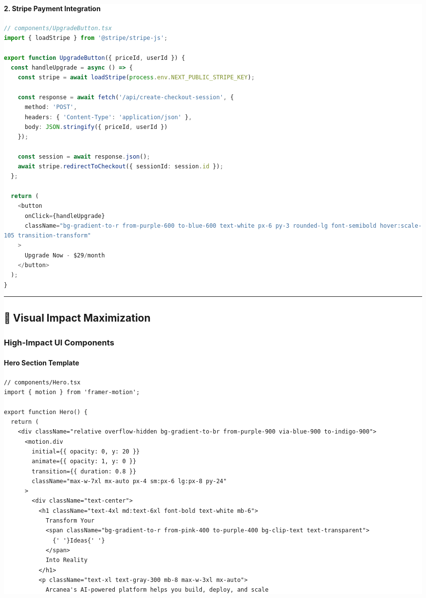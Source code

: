 #### 2. **Stripe Payment Integration**
```typescript
// components/UpgradeButton.tsx
import { loadStripe } from '@stripe/stripe-js';

export function UpgradeButton({ priceId, userId }) {
  const handleUpgrade = async () => {
    const stripe = await loadStripe(process.env.NEXT_PUBLIC_STRIPE_KEY);
    
    const response = await fetch('/api/create-checkout-session', {
      method: 'POST',
      headers: { 'Content-Type': 'application/json' },
      body: JSON.stringify({ priceId, userId })
    });
    
    const session = await response.json();
    await stripe.redirectToCheckout({ sessionId: session.id });
  };

  return (
    <button 
      onClick={handleUpgrade}
      className="bg-gradient-to-r from-purple-600 to-blue-600 text-white px-6 py-3 rounded-lg font-semibold hover:scale-105 transition-transform"
    >
      Upgrade Now - $29/month
    </button>
  );
}
```

---

## 🎨 Visual Impact Maximization

### **High-Impact UI Components**

#### **Hero Section Template**
```tsx
// components/Hero.tsx
import { motion } from 'framer-motion';

export function Hero() {
  return (
    <div className="relative overflow-hidden bg-gradient-to-br from-purple-900 via-blue-900 to-indigo-900">
      <motion.div 
        initial={{ opacity: 0, y: 20 }}
        animate={{ opacity: 1, y: 0 }}
        transition={{ duration: 0.8 }}
        className="max-w-7xl mx-auto px-4 sm:px-6 lg:px-8 py-24"
      >
        <div className="text-center">
          <h1 className="text-4xl md:text-6xl font-bold text-white mb-6">
            Transform Your
            <span className="bg-gradient-to-r from-pink-400 to-purple-400 bg-clip-text text-transparent">
              {' '}Ideas{' '}
            </span>
            Into Reality
          </h1>
          <p className="text-xl text-gray-300 mb-8 max-w-3xl mx-auto">
            Arcanea's AI-powered platform helps you build, deploy, and scale 
```
